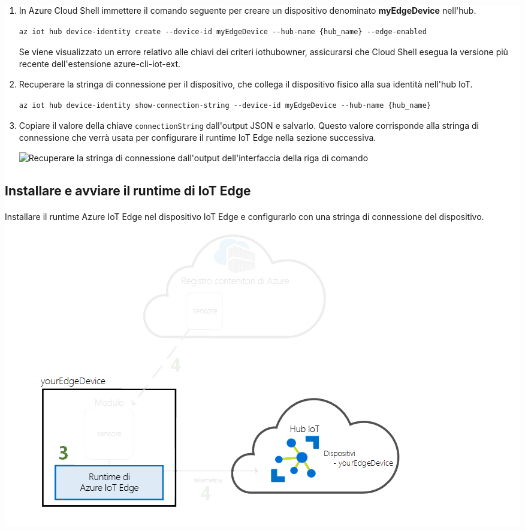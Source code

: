 1. In Azure Cloud Shell immettere il comando seguente per creare un dispositivo denominato **myEdgeDevice** nell'hub.

   ```azurecli-interactive
   az iot hub device-identity create --device-id myEdgeDevice --hub-name {hub_name} --edge-enabled
   ```

   Se viene visualizzato un errore relativo alle chiavi dei criteri iothubowner, assicurarsi che Cloud Shell esegua la versione più recente dell'estensione azure-cli-iot-ext.

2. Recuperare la stringa di connessione per il dispositivo, che collega il dispositivo fisico alla sua identità nell'hub IoT.

   ```azurecli-interactive
   az iot hub device-identity show-connection-string --device-id myEdgeDevice --hub-name {hub_name}
   ```

3. Copiare il valore della chiave `connectionString` dall'output JSON e salvarlo. Questo valore corrisponde alla stringa di connessione che verrà usata per configurare il runtime IoT Edge nella sezione successiva.

   ![Recuperare la stringa di connessione dall'output dell'interfaccia della riga di comando](./media/quickstart/retrieve-connection-string.png)

## <a name="install-and-start-the-iot-edge-runtime"></a>Installare e avviare il runtime di IoT Edge

Installare il runtime Azure IoT Edge nel dispositivo IoT Edge e configurarlo con una stringa di connessione del dispositivo.
![Diagramma - Avviare la fase di runtime nel dispositivo](./media/quickstart/start-runtime.png)

